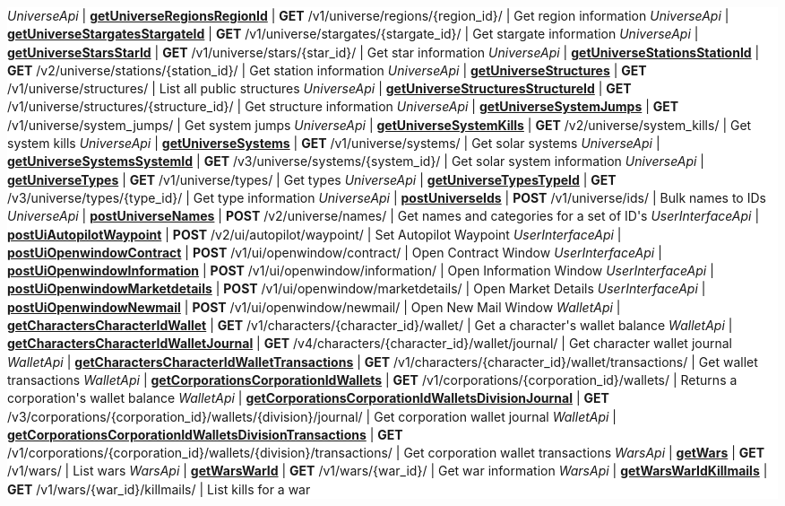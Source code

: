 *UniverseApi* | [**getUniverseRegionsRegionId**](docs/UniverseApi.md#getUniverseRegionsRegionId) | **GET** /v1/universe/regions/{region_id}/ | Get region information
*UniverseApi* | [**getUniverseStargatesStargateId**](docs/UniverseApi.md#getUniverseStargatesStargateId) | **GET** /v1/universe/stargates/{stargate_id}/ | Get stargate information
*UniverseApi* | [**getUniverseStarsStarId**](docs/UniverseApi.md#getUniverseStarsStarId) | **GET** /v1/universe/stars/{star_id}/ | Get star information
*UniverseApi* | [**getUniverseStationsStationId**](docs/UniverseApi.md#getUniverseStationsStationId) | **GET** /v2/universe/stations/{station_id}/ | Get station information
*UniverseApi* | [**getUniverseStructures**](docs/UniverseApi.md#getUniverseStructures) | **GET** /v1/universe/structures/ | List all public structures
*UniverseApi* | [**getUniverseStructuresStructureId**](docs/UniverseApi.md#getUniverseStructuresStructureId) | **GET** /v1/universe/structures/{structure_id}/ | Get structure information
*UniverseApi* | [**getUniverseSystemJumps**](docs/UniverseApi.md#getUniverseSystemJumps) | **GET** /v1/universe/system_jumps/ | Get system jumps
*UniverseApi* | [**getUniverseSystemKills**](docs/UniverseApi.md#getUniverseSystemKills) | **GET** /v2/universe/system_kills/ | Get system kills
*UniverseApi* | [**getUniverseSystems**](docs/UniverseApi.md#getUniverseSystems) | **GET** /v1/universe/systems/ | Get solar systems
*UniverseApi* | [**getUniverseSystemsSystemId**](docs/UniverseApi.md#getUniverseSystemsSystemId) | **GET** /v3/universe/systems/{system_id}/ | Get solar system information
*UniverseApi* | [**getUniverseTypes**](docs/UniverseApi.md#getUniverseTypes) | **GET** /v1/universe/types/ | Get types
*UniverseApi* | [**getUniverseTypesTypeId**](docs/UniverseApi.md#getUniverseTypesTypeId) | **GET** /v3/universe/types/{type_id}/ | Get type information
*UniverseApi* | [**postUniverseIds**](docs/UniverseApi.md#postUniverseIds) | **POST** /v1/universe/ids/ | Bulk names to IDs
*UniverseApi* | [**postUniverseNames**](docs/UniverseApi.md#postUniverseNames) | **POST** /v2/universe/names/ | Get names and categories for a set of ID&#39;s
*UserInterfaceApi* | [**postUiAutopilotWaypoint**](docs/UserInterfaceApi.md#postUiAutopilotWaypoint) | **POST** /v2/ui/autopilot/waypoint/ | Set Autopilot Waypoint
*UserInterfaceApi* | [**postUiOpenwindowContract**](docs/UserInterfaceApi.md#postUiOpenwindowContract) | **POST** /v1/ui/openwindow/contract/ | Open Contract Window
*UserInterfaceApi* | [**postUiOpenwindowInformation**](docs/UserInterfaceApi.md#postUiOpenwindowInformation) | **POST** /v1/ui/openwindow/information/ | Open Information Window
*UserInterfaceApi* | [**postUiOpenwindowMarketdetails**](docs/UserInterfaceApi.md#postUiOpenwindowMarketdetails) | **POST** /v1/ui/openwindow/marketdetails/ | Open Market Details
*UserInterfaceApi* | [**postUiOpenwindowNewmail**](docs/UserInterfaceApi.md#postUiOpenwindowNewmail) | **POST** /v1/ui/openwindow/newmail/ | Open New Mail Window
*WalletApi* | [**getCharactersCharacterIdWallet**](docs/WalletApi.md#getCharactersCharacterIdWallet) | **GET** /v1/characters/{character_id}/wallet/ | Get a character&#39;s wallet balance
*WalletApi* | [**getCharactersCharacterIdWalletJournal**](docs/WalletApi.md#getCharactersCharacterIdWalletJournal) | **GET** /v4/characters/{character_id}/wallet/journal/ | Get character wallet journal
*WalletApi* | [**getCharactersCharacterIdWalletTransactions**](docs/WalletApi.md#getCharactersCharacterIdWalletTransactions) | **GET** /v1/characters/{character_id}/wallet/transactions/ | Get wallet transactions
*WalletApi* | [**getCorporationsCorporationIdWallets**](docs/WalletApi.md#getCorporationsCorporationIdWallets) | **GET** /v1/corporations/{corporation_id}/wallets/ | Returns a corporation&#39;s wallet balance
*WalletApi* | [**getCorporationsCorporationIdWalletsDivisionJournal**](docs/WalletApi.md#getCorporationsCorporationIdWalletsDivisionJournal) | **GET** /v3/corporations/{corporation_id}/wallets/{division}/journal/ | Get corporation wallet journal
*WalletApi* | [**getCorporationsCorporationIdWalletsDivisionTransactions**](docs/WalletApi.md#getCorporationsCorporationIdWalletsDivisionTransactions) | **GET** /v1/corporations/{corporation_id}/wallets/{division}/transactions/ | Get corporation wallet transactions
*WarsApi* | [**getWars**](docs/WarsApi.md#getWars) | **GET** /v1/wars/ | List wars
*WarsApi* | [**getWarsWarId**](docs/WarsApi.md#getWarsWarId) | **GET** /v1/wars/{war_id}/ | Get war information
*WarsApi* | [**getWarsWarIdKillmails**](docs/WarsApi.md#getWarsWarIdKillmails) | **GET** /v1/wars/{war_id}/killmails/ | List kills for a war
